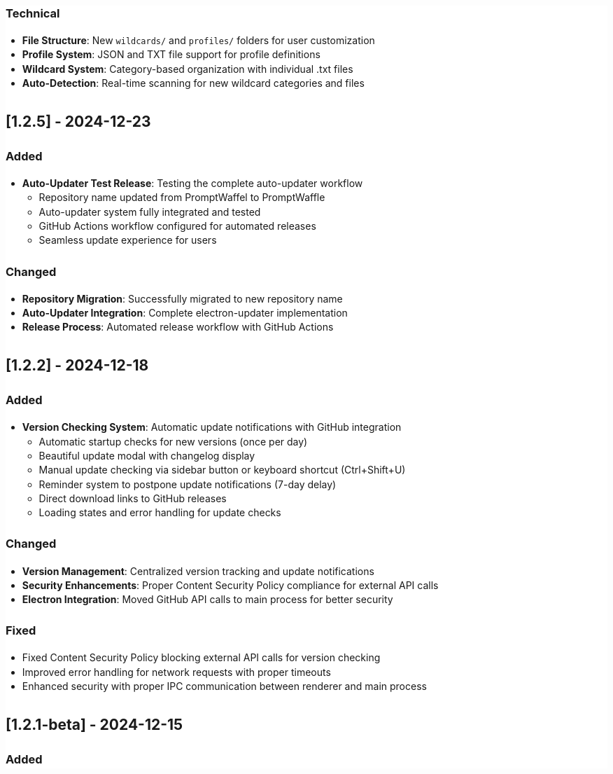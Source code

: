 ### Technical

- **File Structure**: New `wildcards/` and `profiles/` folders for user customization
- **Profile System**: JSON and TXT file support for profile definitions
- **Wildcard System**: Category-based organization with individual .txt files
- **Auto-Detection**: Real-time scanning for new wildcard categories and files

## [1.2.5] - 2024-12-23

### Added

- **Auto-Updater Test Release**: Testing the complete auto-updater workflow
  - Repository name updated from PromptWaffel to PromptWaffle
  - Auto-updater system fully integrated and tested
  - GitHub Actions workflow configured for automated releases
  - Seamless update experience for users

### Changed

- **Repository Migration**: Successfully migrated to new repository name
- **Auto-Updater Integration**: Complete electron-updater implementation
- **Release Process**: Automated release workflow with GitHub Actions

## [1.2.2] - 2024-12-18

### Added

- **Version Checking System**: Automatic update notifications with GitHub integration
  - Automatic startup checks for new versions (once per day)
  - Beautiful update modal with changelog display
  - Manual update checking via sidebar button or keyboard shortcut (Ctrl+Shift+U)
  - Reminder system to postpone update notifications (7-day delay)
  - Direct download links to GitHub releases
  - Loading states and error handling for update checks

### Changed

- **Version Management**: Centralized version tracking and update notifications
- **Security Enhancements**: Proper Content Security Policy compliance for external API calls
- **Electron Integration**: Moved GitHub API calls to main process for better security

### Fixed

- Fixed Content Security Policy blocking external API calls for version checking
- Improved error handling for network requests with proper timeouts
- Enhanced security with proper IPC communication between renderer and main process

## [1.2.1-beta] - 2024-12-15

### Added
